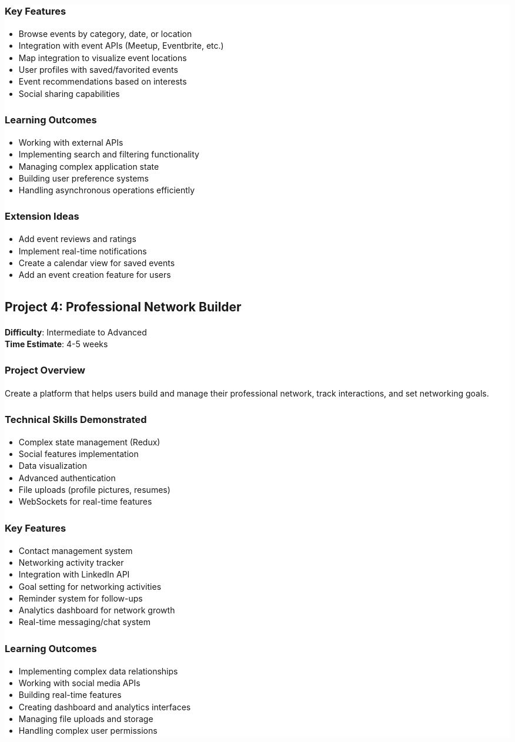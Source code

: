 ### Key Features
- Browse events by category, date, or location
- Integration with event APIs (Meetup, Eventbrite, etc.)
- Map integration to visualize event locations
- User profiles with saved/favorited events
- Event recommendations based on interests
- Social sharing capabilities

### Learning Outcomes
- Working with external APIs
- Implementing search and filtering functionality
- Managing complex application state
- Building user preference systems
- Handling asynchronous operations efficiently

### Extension Ideas
- Add event reviews and ratings
- Implement real-time notifications
- Create a calendar view for saved events
- Add an event creation feature for users

## Project 4: Professional Network Builder

**Difficulty**: Intermediate to Advanced  
**Time Estimate**: 4-5 weeks

### Project Overview
Create a platform that helps users build and manage their professional network, track interactions, and set networking goals.

### Technical Skills Demonstrated
- Complex state management (Redux)
- Social features implementation
- Data visualization
- Advanced authentication
- File uploads (profile pictures, resumes)
- WebSockets for real-time features

### Key Features
- Contact management system
- Networking activity tracker
- Integration with LinkedIn API
- Goal setting for networking activities
- Reminder system for follow-ups
- Analytics dashboard for network growth
- Real-time messaging/chat system

### Learning Outcomes
- Implementing complex data relationships
- Working with social media APIs
- Building real-time features
- Creating dashboard and analytics interfaces
- Managing file uploads and storage
- Handling complex user permissions
